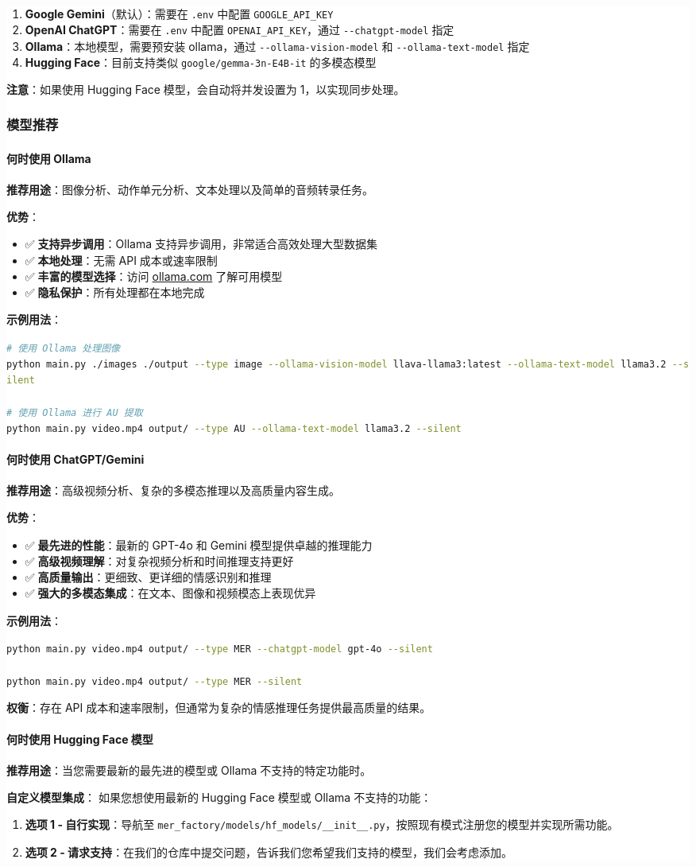 1. **Google Gemini**（默认）：需要在 `.env` 中配置 `GOOGLE_API_KEY`
2. **OpenAI ChatGPT**：需要在 `.env` 中配置 `OPENAI_API_KEY`，通过 `--chatgpt-model` 指定
3. **Ollama**：本地模型，需要预安装 ollama，通过 `--ollama-vision-model` 和 `--ollama-text-model` 指定
4. **Hugging Face**：目前支持类似 `google/gemma-3n-E4B-it` 的多模态模型

**注意**：如果使用 Hugging Face 模型，会自动将并发设置为 1，以实现同步处理。

### 模型推荐

#### 何时使用 Ollama
**推荐用途**：图像分析、动作单元分析、文本处理以及简单的音频转录任务。

**优势**：
- ✅ **支持异步调用**：Ollama 支持异步调用，非常适合高效处理大型数据集
- ✅ **本地处理**：无需 API 成本或速率限制
- ✅ **丰富的模型选择**：访问 [ollama.com](https://ollama.com/) 了解可用模型
- ✅ **隐私保护**：所有处理都在本地完成

**示例用法**：
```bash
# 使用 Ollama 处理图像
python main.py ./images ./output --type image --ollama-vision-model llava-llama3:latest --ollama-text-model llama3.2 --silent

# 使用 Ollama 进行 AU 提取
python main.py video.mp4 output/ --type AU --ollama-text-model llama3.2 --silent
```

#### 何时使用 ChatGPT/Gemini
**推荐用途**：高级视频分析、复杂的多模态推理以及高质量内容生成。

**优势**：
- ✅ **最先进的性能**：最新的 GPT-4o 和 Gemini 模型提供卓越的推理能力
- ✅ **高级视频理解**：对复杂视频分析和时间推理支持更好
- ✅ **高质量输出**：更细致、更详细的情感识别和推理
- ✅ **强大的多模态集成**：在文本、图像和视频模态上表现优异

**示例用法**：
```bash
python main.py video.mp4 output/ --type MER --chatgpt-model gpt-4o --silent

python main.py video.mp4 output/ --type MER --silent
```

**权衡**：存在 API 成本和速率限制，但通常为复杂的情感推理任务提供最高质量的结果。

#### 何时使用 Hugging Face 模型
**推荐用途**：当您需要最新的最先进的模型或 Ollama 不支持的特定功能时。

**自定义模型集成**：
如果您想使用最新的 Hugging Face 模型或 Ollama 不支持的功能：

1. **选项 1 - 自行实现**：导航至 `mer_factory/models/hf_models/__init__.py`，按照现有模式注册您的模型并实现所需功能。

2. **选项 2 - 请求支持**：在我们的仓库中提交问题，告诉我们您希望我们支持的模型，我们会考虑添加。
